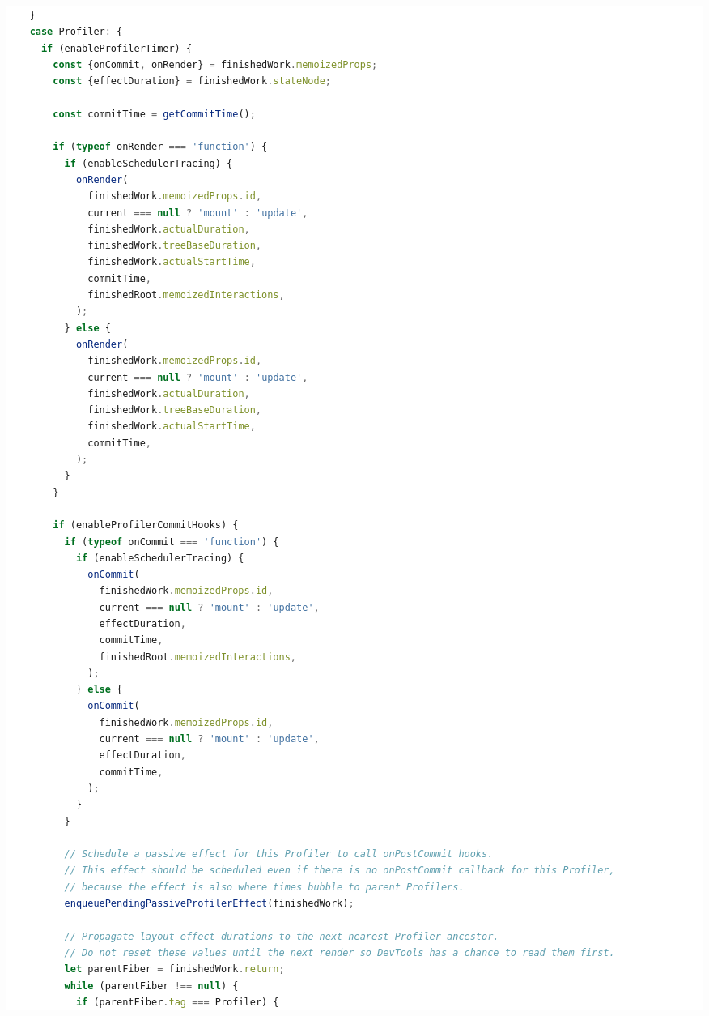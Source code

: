 ```JavaScript
    }
    case Profiler: {
      if (enableProfilerTimer) {
        const {onCommit, onRender} = finishedWork.memoizedProps;
        const {effectDuration} = finishedWork.stateNode;

        const commitTime = getCommitTime();

        if (typeof onRender === 'function') {
          if (enableSchedulerTracing) {
            onRender(
              finishedWork.memoizedProps.id,
              current === null ? 'mount' : 'update',
              finishedWork.actualDuration,
              finishedWork.treeBaseDuration,
              finishedWork.actualStartTime,
              commitTime,
              finishedRoot.memoizedInteractions,
            );
          } else {
            onRender(
              finishedWork.memoizedProps.id,
              current === null ? 'mount' : 'update',
              finishedWork.actualDuration,
              finishedWork.treeBaseDuration,
              finishedWork.actualStartTime,
              commitTime,
            );
          }
        }

        if (enableProfilerCommitHooks) {
          if (typeof onCommit === 'function') {
            if (enableSchedulerTracing) {
              onCommit(
                finishedWork.memoizedProps.id,
                current === null ? 'mount' : 'update',
                effectDuration,
                commitTime,
                finishedRoot.memoizedInteractions,
              );
            } else {
              onCommit(
                finishedWork.memoizedProps.id,
                current === null ? 'mount' : 'update',
                effectDuration,
                commitTime,
              );
            }
          }

          // Schedule a passive effect for this Profiler to call onPostCommit hooks.
          // This effect should be scheduled even if there is no onPostCommit callback for this Profiler,
          // because the effect is also where times bubble to parent Profilers.
          enqueuePendingPassiveProfilerEffect(finishedWork);

          // Propagate layout effect durations to the next nearest Profiler ancestor.
          // Do not reset these values until the next render so DevTools has a chance to read them first.
          let parentFiber = finishedWork.return;
          while (parentFiber !== null) {
            if (parentFiber.tag === Profiler) {
```
